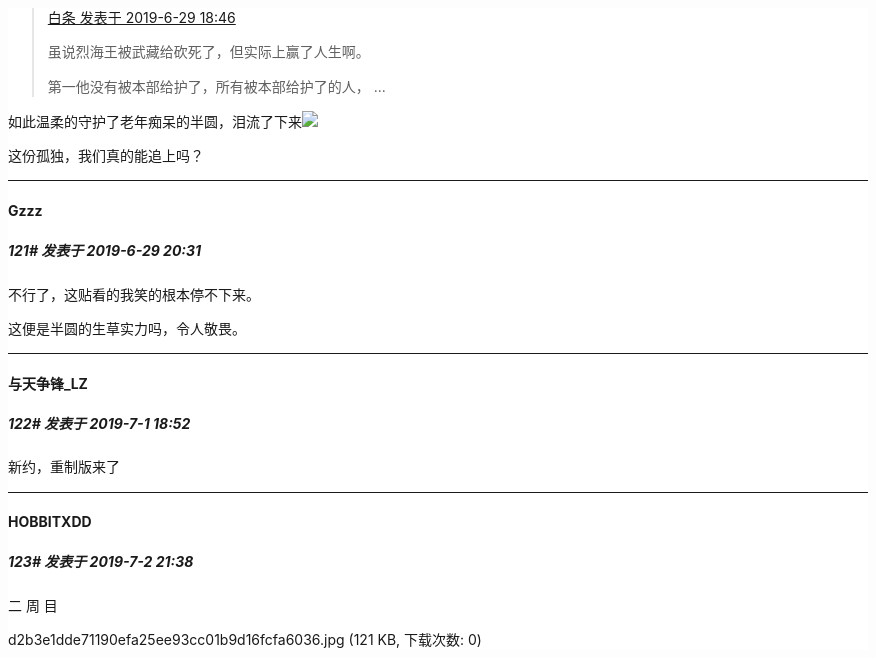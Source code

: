 

<blockquote><a href="httphttps://bbs.saraba1st.com/2b/forum.php?mod=redirect&amp;goto=findpost&amp;pid=44324994&amp;ptid=1806287" target="_blank">白条 发表于 2019-6-29 18:46</a>

虽说烈海王被武藏给砍死了，但实际上赢了人生啊。

第一他没有被本部给护了，所有被本部给护了的人， ...</blockquote>
如此温柔的守护了老年痴呆的半圆，泪流了下来<img src="https://static.saraba1st.com/image/smiley/face2017/182.png" referrerpolicy="no-referrer">


这份孤独，我们真的能追上吗？







-----

####  Gzzz  
##### 121#       发表于 2019-6-29 20:31




不行了，这贴看的我笑的根本停不下来。

这便是半圆的生草实力吗，令人敬畏。







-----

####  与天争锋_LZ  
##### 122#       发表于 2019-7-1 18:52




新约，重制版来了







-----

####  HOBBITXDD  
##### 123#       发表于 2019-7-2 21:38




二 周 目






d2b3e1dde71190efa25ee93cc01b9d16fcfa6036.jpg
(121 KB, 下载次数: 0)
